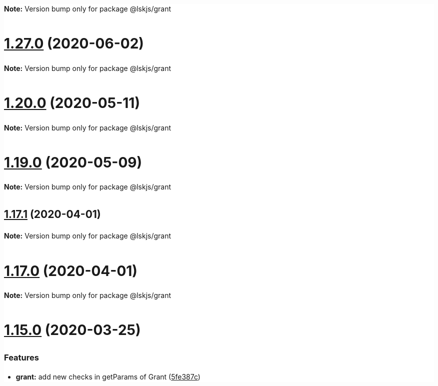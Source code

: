 **Note:** Version bump only for package @lskjs/grant





# [1.27.0](https://github.com/lskjs/lskjs/tree/master/packages/grant/compare/v1.26.0...v1.27.0) (2020-06-02)

**Note:** Version bump only for package @lskjs/grant





# [1.20.0](https://github.com/lskjs/lskjs/tree/master/packages/grant/compare/v1.19.0...v1.20.0) (2020-05-11)

**Note:** Version bump only for package @lskjs/grant





# [1.19.0](https://github.com/lskjs/lskjs/tree/master/packages/grant/compare/v1.18.1...v1.19.0) (2020-05-09)

**Note:** Version bump only for package @lskjs/grant





## [1.17.1](https://github.com/lskjs/lskjs/tree/master/packages/grant/compare/v1.17.0...v1.17.1) (2020-04-01)

**Note:** Version bump only for package @lskjs/grant





# [1.17.0](https://github.com/lskjs/lskjs/tree/master/packages/grant/compare/v1.16.0...v1.17.0) (2020-04-01)

**Note:** Version bump only for package @lskjs/grant





# [1.15.0](https://github.com/lskjs/lskjs/tree/master/packages/grant/compare/v1.14.3...v1.15.0) (2020-03-25)


### Features

* **grant:** add new checks in getParams of Grant ([5fe387c](https://github.com/lskjs/lskjs/tree/master/packages/grant/commit/5fe387c020f1832cc430013066ea270fcfe50ce0))
